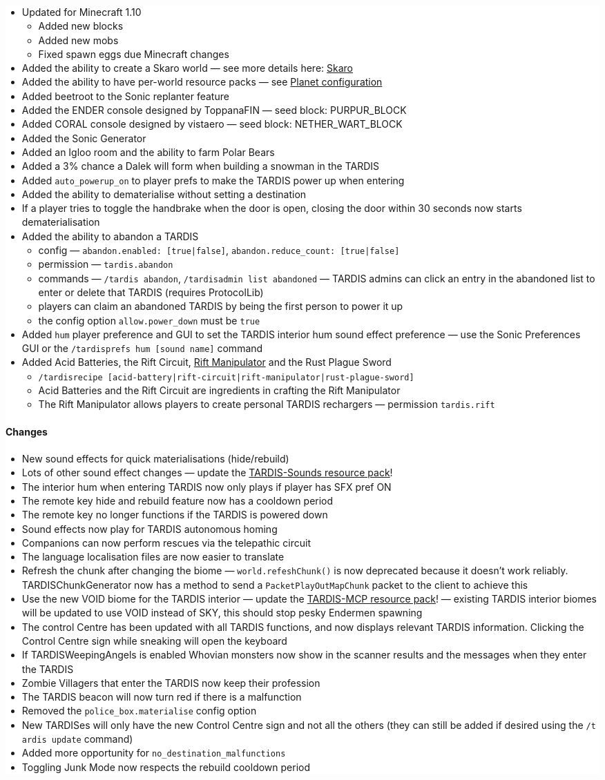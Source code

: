 - Updated for Minecraft 1.10 
  - Added new blocks
  - Added new mobs
  - Fixed spawn eggs due Minecraft changes
- Added the ability to create a Skaro world — see more details here: [Skaro](skaro.html)
- Added the ability to have per-world resource packs — see [Planet configuration](configuration-planets.html)
- Added beetroot to the Sonic replanter feature
- Added the ENDER console designed by ToppanaFIN — seed block: PURPUR\_BLOCK
- Added CORAL console designed by vistaero — seed block: NETHER_WART_BLOCK
- Added the Sonic Generator
- Added an Igloo room and the ability to farm Polar Bears
- Added a 3% chance a Dalek will form when building a snowman in the TARDIS
- Added `auto_powerup_on` to player prefs to make the TARDIS power up when entering
- Added the ability to dematerialise without setting a destination
- If a player tries to toggle the handbrake when the door is open, closing the door within 30 seconds now starts dematerialisation
- Added the ability to abandon a TARDIS 
  - config — `abandon.enabled: [true|false]`, `abandon.reduce_count: [true|false]`
  - permission — `tardis.abandon`
  - commands — `/tardis abandon`, `/tardisadmin list abandoned` — TARDIS admins can click an entry in the abandoned list to enter or delete that TARDIS (requires ProtocolLib)
  - players can claim an abandoned TARDIS by being the first person to power it up
  - the config option `allow.power_down` must be `true`
- Added `hum` player preference and GUI to set the TARDIS interior hum sound effect preference — use the Sonic Preferences GUI or the `/tardisprefs hum [sound name]` command
- Added Acid Batteries, the Rift Circuit, [Rift Manipulator](rift-manipulator.html) and the Rust Plague Sword 
  - `/tardisrecipe [acid-battery|rift-circuit|rift-manipulator|rust-plague-sword]`
  - Acid Batteries and the Rift Circuit are ingredients in crafting the Rift Manipulator
  - The Rift Manipulator allows players to create personal TARDIS rechargers — permission `tardis.rift`

#### Changes

- New sound effects for quick materialisations (hide/rebuild)
- Lots of other sound effect changes — update the [TARDIS-Sounds resource pack](https://github.com/eccentricdevotion/TARDIS-SoundResourcePack)!
- The interior hum when entering TARDIS now only plays if player has SFX pref ON
- The remote key hide and rebuild feature now has a cooldown period
- The remote key no longer functions if the TARDIS is powered down
- Sound effects now play for TARDIS autonomous homing
- Companions can now perform rescues via the telepathic circuit
- The language localisation files are now easier to translate
- Refresh the chunk after changing the biome — `world.refeshChunk()` is now deprecated because it doesn’t work reliably. TARDISChunkGenerator now has a method to send a `PacketPlayOutMapChunk` packet to the client to achieve this
- Use the new VOID biome for the TARDIS interior — update the [TARDIS-MCP resource pack](https://github.com/eccentricdevotion/TARDIS-MCP)! — existing TARDIS interior biomes will be updated to use VOID instead of SKY, this should stop pesky Endermen spawning
- The control Centre has been updated with all TARDIS functions, and now displays relevant TARDIS information. Clicking the Control Centre sign while sneaking will open the keyboard
- If TARDISWeepingAngels is enabled Whovian monsters now show in the scanner results and the messages when they enter the TARDIS
- Zombie Villagers that enter the TARDIS now keep their profession
- The TARDIS beacon will now turn red if there is a malfunction
- Removed the `police_box.materialise` config option
- New TARDISes will only have the new Control Centre sign and not all the others (they can still be added if desired using the `/tardis update` command)
- Added more opportunity for `no_destination_malfunctions`
- Toggling Junk Mode now respects the rebuild cooldown period
